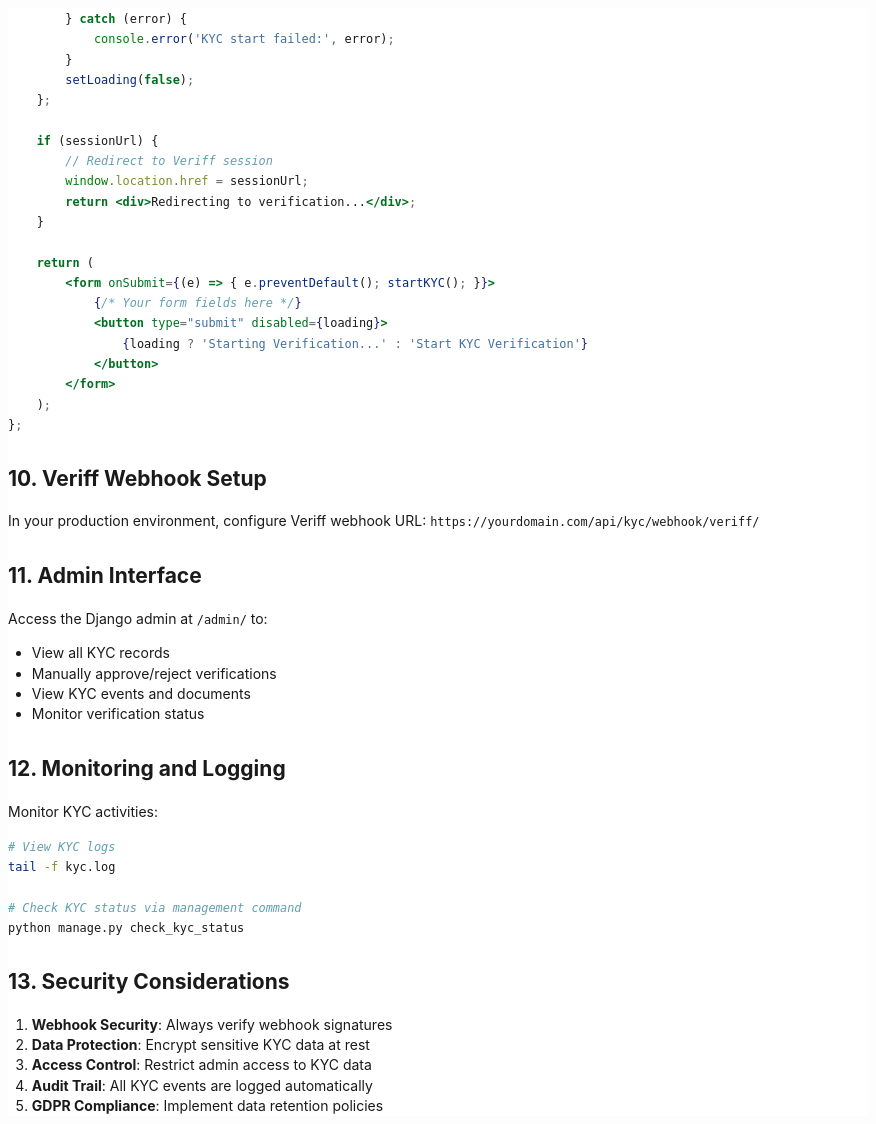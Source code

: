 ```jsx
        } catch (error) {
            console.error('KYC start failed:', error);
        }
        setLoading(false);
    };

    if (sessionUrl) {
        // Redirect to Veriff session
        window.location.href = sessionUrl;
        return <div>Redirecting to verification...</div>;
    }

    return (
        <form onSubmit={(e) => { e.preventDefault(); startKYC(); }}>
            {/* Your form fields here */}
            <button type="submit" disabled={loading}>
                {loading ? 'Starting Verification...' : 'Start KYC Verification'}
            </button>
        </form>
    );
};
```

## 10. Veriff Webhook Setup

In your production environment, configure Veriff webhook URL:
`https://yourdomain.com/api/kyc/webhook/veriff/`

## 11. Admin Interface

Access the Django admin at `/admin/` to:
- View all KYC records
- Manually approve/reject verifications
- View KYC events and documents
- Monitor verification status

## 12. Monitoring and Logging

Monitor KYC activities:

```bash
# View KYC logs
tail -f kyc.log

# Check KYC status via management command
python manage.py check_kyc_status
```

## 13. Security Considerations

1. **Webhook Security**: Always verify webhook signatures
2. **Data Protection**: Encrypt sensitive KYC data at rest
3. **Access Control**: Restrict admin access to KYC data
4. **Audit Trail**: All KYC events are logged automatically
5. **GDPR Compliance**: Implement data retention policies
